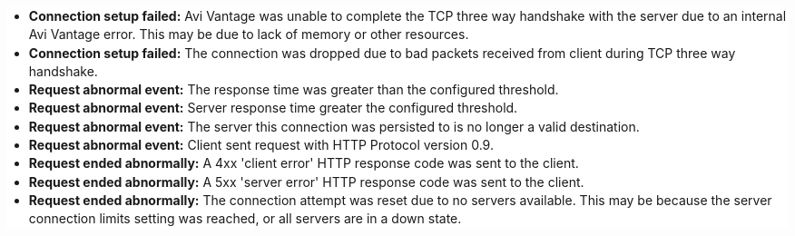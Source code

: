 * **Connection setup failed:** Avi Vantage was unable to complete the TCP three way handshake with the server due to an internal Avi Vantage error. This may be due to lack of memory or other resources. 
* **Connection setup failed:** The connection was dropped due to bad packets received from client during TCP three way handshake. 
* **Request abnormal event:** The response time was greater than the configured threshold. 
* **Request abnormal event:** Server response time greater the configured threshold. 
* **Request abnormal event:** The server this connection was persisted to is no longer a valid destination. 
* **Request abnormal event:** Client sent request with HTTP Protocol version 0.9. 
* **Request ended abnormally:** A 4xx 'client error' HTTP response code was sent to the client. 
* **Request ended abnormally:** A 5xx 'server error' HTTP response code was sent to the client. 
* **Request ended abnormally:** The connection attempt was reset due to no servers available. This may be because the server connection limits setting was reached, or all servers are in a down state.   